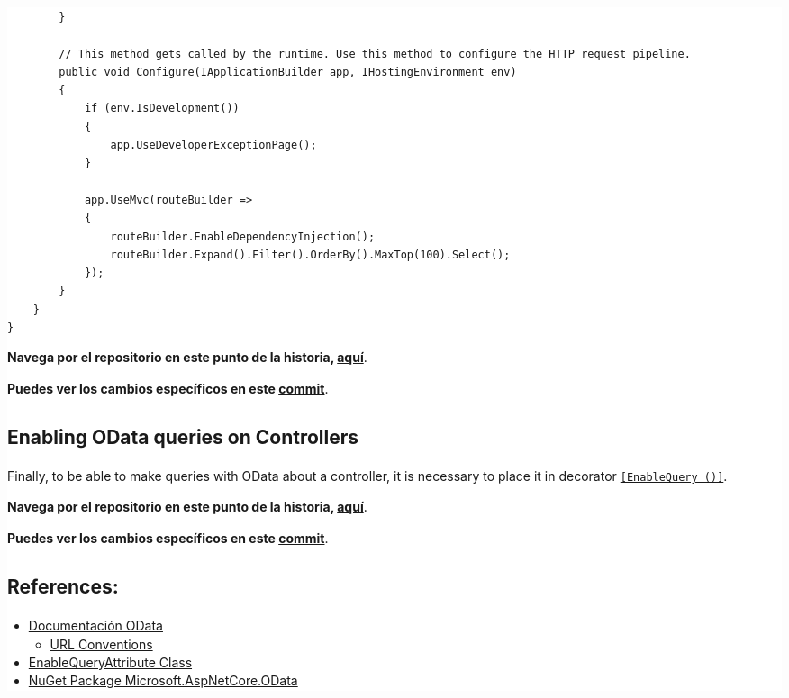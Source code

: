 ```Csharp
        }

        // This method gets called by the runtime. Use this method to configure the HTTP request pipeline.
        public void Configure(IApplicationBuilder app, IHostingEnvironment env)
        {
            if (env.IsDevelopment())
            {
                app.UseDeveloperExceptionPage();
            }

            app.UseMvc(routeBuilder =>
            {
                routeBuilder.EnableDependencyInjection();
                routeBuilder.Expand().Filter().OrderBy().MaxTop(100).Select();
            });
        }
    }
}
```

**Navega por el repositorio en este punto de la historia, [aquí](https://github.com/robertlluberes/WebApiWithODataDemo/tree/3f8e494787a2bed7b1f85af5e7fd97eb7802613b)**.

**Puedes ver los cambios específicos en este [commit](https://github.com/robertlluberes/WebApiWithODataDemo/commit/3f8e494787a2bed7b1f85af5e7fd97eb7802613b)**.

## Enabling OData queries on Controllers

Finally, to be able to make queries with OData about a controller, it is necessary to place it in decorator [`[EnableQuery ()]`](https://docs.microsoft.com/en-us/previous-versions/aspnet/dn726413(v%3Dvs.118)).


**Navega por el repositorio en este punto de la historia, [aquí](https://github.com/robertlluberes/WebApiWithODataDemo/tree/8768d74a84fb9fcde32837b6f492681c7ee9591d)**.

**Puedes ver los cambios específicos en este [commit](https://github.com/robertlluberes/WebApiWithODataDemo/commit/8768d74a84fb9fcde32837b6f492681c7ee9591d)**.

## References:

* [Documentación OData](https://www.odata.org/documentation/)
    * [URL Conventions](http://docs.oasis-open.org/odata/odata/v4.01/odata-v4.01-part2-url-conventions.html)
* [EnableQueryAttribute Class](https://docs.microsoft.com/en-us/previous-versions/aspnet/dn726413(v%3Dvs.118))
* [NuGet Package Microsoft.AspNetCore.OData](https://www.nuget.org/packages/Microsoft.AspNetCore.OData)